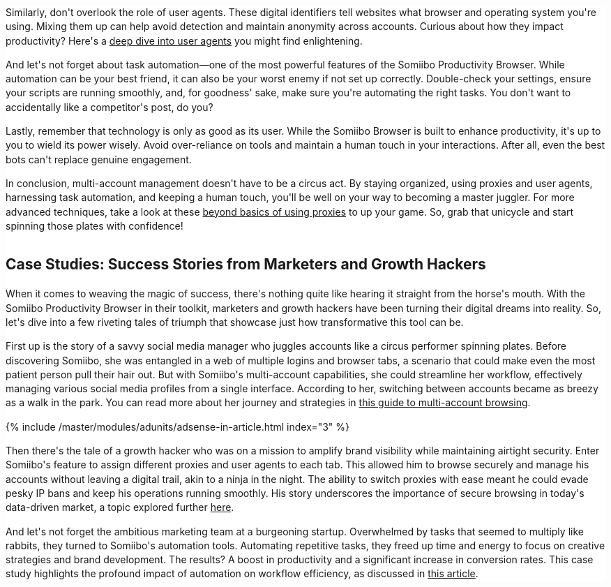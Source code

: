 Similarly, don't overlook the role of user agents. These digital identifiers tell websites what browser and operating system you're using. Mixing them up can help avoid detection and maintain anonymity across accounts. Curious about how they impact productivity? Here's a [deep dive into user agents](https://productivitybrowser.com/blog/the-impact-of-user-agents-on-productivity-a-deep-dive) you might find enlightening.

And let's not forget about task automation—one of the most powerful features of the Somiibo Productivity Browser. While automation can be your best friend, it can also be your worst enemy if not set up correctly. Double-check your settings, ensure your scripts are running smoothly, and, for goodness' sake, make sure you're automating the right tasks. You don't want to accidentally like a competitor's post, do you?

Lastly, remember that technology is only as good as its user. While the Somiibo Browser is built to enhance productivity, it's up to you to wield its power wisely. Avoid over-reliance on tools and maintain a human touch in your interactions. After all, even the best bots can't replace genuine engagement.

In conclusion, multi-account management doesn't have to be a circus act. By staying organized, using proxies and user agents, harnessing task automation, and keeping a human touch, you'll be well on your way to becoming a master juggler. For more advanced techniques, take a look at these [beyond basics of using proxies](https://productivitybrowser.com/blog/beyond-basics-advanced-techniques-for-using-proxies-in-your-browser) to up your game. So, grab that unicycle and start spinning those plates with confidence!

## Case Studies: Success Stories from Marketers and Growth Hackers

When it comes to weaving the magic of success, there's nothing quite like hearing it straight from the horse's mouth. With the Somiibo Productivity Browser in their toolkit, marketers and growth hackers have been turning their digital dreams into reality. So, let's dive into a few riveting tales of triumph that showcase just how transformative this tool can be.

First up is the story of a savvy social media manager who juggles accounts like a circus performer spinning plates. Before discovering Somiibo, she was entangled in a web of multiple logins and browser tabs, a scenario that could make even the most patient person pull their hair out. But with Somiibo's multi-account capabilities, she could streamline her workflow, effectively managing various social media profiles from a single interface. According to her, switching between accounts became as breezy as a walk in the park. You can read more about her journey and strategies in [this guide to multi-account browsing](https://productivitybrowser.com/blog/streamlining-social-media-management-a-guide-to-multi-account-browsing).

{% include /master/modules/adunits/adsense-in-article.html index="3" %}

Then there's the tale of a growth hacker who was on a mission to amplify brand visibility while maintaining airtight security. Enter Somiibo's feature to assign different proxies and user agents to each tab. This allowed him to browse securely and manage his accounts without leaving a digital trail, akin to a ninja in the night. The ability to switch proxies with ease meant he could evade pesky IP bans and keep his operations running smoothly. His story underscores the importance of secure browsing in today's data-driven market, a topic explored further [here](https://productivitybrowser.com/blog/enhancing-social-media-management-with-browser-tools).

And let's not forget the ambitious marketing team at a burgeoning startup. Overwhelmed by tasks that seemed to multiply like rabbits, they turned to Somiibo's automation tools. Automating repetitive tasks, they freed up time and energy to focus on creative strategies and brand development. The results? A boost in productivity and a significant increase in conversion rates. This case study highlights the profound impact of automation on workflow efficiency, as discussed in [this article](https://productivitybrowser.com/blog/productivity-hacks-maximizing-efficiency-with-browser-based-tools).
